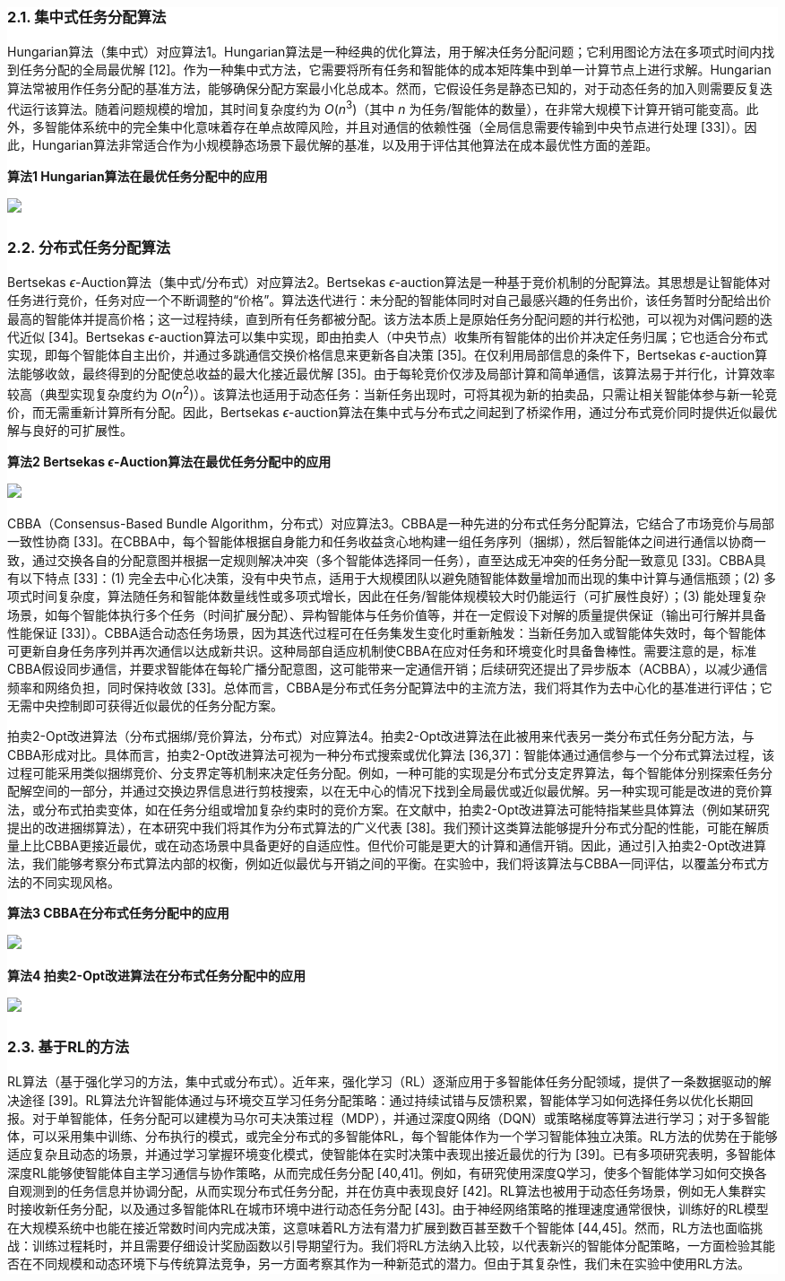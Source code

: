 ### 2.1. 集中式任务分配算法

Hungarian算法（集中式）对应算法1。Hungarian算法是一种经典的优化算法，用于解决任务分配问题；它利用图论方法在多项式时间内找到任务分配的全局最优解 [12]。作为一种集中式方法，它需要将所有任务和智能体的成本矩阵集中到单一计算节点上进行求解。Hungarian算法常被用作任务分配的基准方法，能够确保分配方案最小化总成本。然而，它假设任务是静态已知的，对于动态任务的加入则需要反复迭代运行该算法。随着问题规模的增加，其时间复杂度约为 $O\left(n^{3}\right)$（其中 $n$ 为任务/智能体的数量），在非常大规模下计算开销可能变高。此外，多智能体系统中的完全集中化意味着存在单点故障风险，并且对通信的依赖性强（全局信息需要传输到中央节点进行处理 [33]）。因此，Hungarian算法非常适合作为小规模静态场景下最优解的基准，以及用于评估其他算法在成本最优性方面的差距。

**算法1 Hungarian算法在最优任务分配中的应用**

![](https://cdn.mathpix.com/snip/images/dlQwiAhDJ2Oo3Gu0f7vrD3MEmxYmSC96-F0WpcpRubc.original.fullsize.png)


### 2.2. 分布式任务分配算法

Bertsekas $\epsilon$-Auction算法（集中式/分布式）对应算法2。Bertsekas $\epsilon$-auction算法是一种基于竞价机制的分配算法。其思想是让智能体对任务进行竞价，任务对应一个不断调整的“价格”。算法迭代进行：未分配的智能体同时对自己最感兴趣的任务出价，该任务暂时分配给出价最高的智能体并提高价格；这一过程持续，直到所有任务都被分配。该方法本质上是原始任务分配问题的并行松弛，可以视为对偶问题的迭代近似 [34]。Bertsekas $\epsilon$-auction算法可以集中实现，即由拍卖人（中央节点）收集所有智能体的出价并决定任务归属；它也适合分布式实现，即每个智能体自主出价，并通过多跳通信交换价格信息来更新各自决策 [35]。在仅利用局部信息的条件下，Bertsekas $\epsilon$-auction算法能够收敛，最终得到的分配使总收益的最大化接近最优解 [35]。由于每轮竞价仅涉及局部计算和简单通信，该算法易于并行化，计算效率较高（典型实现复杂度约为 $O\left(n^{2}\right)$）。该算法也适用于动态任务：当新任务出现时，可将其视为新的拍卖品，只需让相关智能体参与新一轮竞价，而无需重新计算所有分配。因此，Bertsekas $\epsilon$-auction算法在集中式与分布式之间起到了桥梁作用，通过分布式竞价同时提供近似最优解与良好的可扩展性。

**算法2 Bertsekas $\epsilon$-Auction算法在最优任务分配中的应用**

![](https://cdn.mathpix.com/snip/images/jDujEcrGKkeFs8xTTargLsSxnw5m4trECs8y4K0dyuc.original.fullsize.png)

CBBA（Consensus-Based Bundle Algorithm，分布式）对应算法3。CBBA是一种先进的分布式任务分配算法，它结合了市场竞价与局部一致性协商 [33]。在CBBA中，每个智能体根据自身能力和任务收益贪心地构建一组任务序列（捆绑），然后智能体之间进行通信以协商一致，通过交换各自的分配意图并根据一定规则解决冲突（多个智能体选择同一任务），直至达成无冲突的任务分配一致意见 [33]。CBBA具有以下特点 [33]：(1) 完全去中心化决策，没有中央节点，适用于大规模团队以避免随智能体数量增加而出现的集中计算与通信瓶颈；(2) 多项式时间复杂度，算法随任务和智能体数量线性或多项式增长，因此在任务/智能体规模较大时仍能运行（可扩展性良好）；(3) 能处理复杂场景，如每个智能体执行多个任务（时间扩展分配）、异构智能体与任务价值等，并在一定假设下对解的质量提供保证（输出可行解并具备性能保证 [33]）。CBBA适合动态任务场景，因为其迭代过程可在任务集发生变化时重新触发：当新任务加入或智能体失效时，每个智能体可更新自身任务序列并再次通信以达成新共识。这种局部自适应机制使CBBA在应对任务和环境变化时具备鲁棒性。需要注意的是，标准CBBA假设同步通信，并要求智能体在每轮广播分配意图，这可能带来一定通信开销；后续研究还提出了异步版本（ACBBA），以减少通信频率和网络负担，同时保持收敛 [33]。总体而言，CBBA是分布式任务分配算法中的主流方法，我们将其作为去中心化的基准进行评估；它无需中央控制即可获得近似最优的任务分配方案。

拍卖2-Opt改进算法（分布式捆绑/竞价算法，分布式）对应算法4。拍卖2-Opt改进算法在此被用来代表另一类分布式任务分配方法，与CBBA形成对比。具体而言，拍卖2-Opt改进算法可视为一种分布式搜索或优化算法 [36,37]：智能体通过通信参与一个分布式算法过程，该过程可能采用类似捆绑竞价、分支界定等机制来决定任务分配。例如，一种可能的实现是分布式分支定界算法，每个智能体分别探索任务分配解空间的一部分，并通过交换边界信息进行剪枝搜索，以在无中心的情况下找到全局最优或近似最优解。另一种实现可能是改进的竞价算法，或分布式拍卖变体，如在任务分组或增加复杂约束时的竞价方案。在文献中，拍卖2-Opt改进算法可能特指某些具体算法（例如某研究提出的改进捆绑算法），在本研究中我们将其作为分布式算法的广义代表 [38]。我们预计这类算法能够提升分布式分配的性能，可能在解质量上比CBBA更接近最优，或在动态场景中具备更好的自适应性。但代价可能是更大的计算和通信开销。因此，通过引入拍卖2-Opt改进算法，我们能够考察分布式算法内部的权衡，例如近似最优与开销之间的平衡。在实验中，我们将该算法与CBBA一同评估，以覆盖分布式方法的不同实现风格。

**算法3 CBBA在分布式任务分配中的应用**

![](https://cdn.mathpix.com/snip/images/XfqbI2G10sd7Z9IxAZWaPM9csEZUI8pfJ7x7tUjexaM.original.fullsize.png)

**算法4 拍卖2-Opt改进算法在分布式任务分配中的应用**

![](https://cdn.mathpix.com/snip/images/jbRSWM037Mz0LNHSuTF-EuEccwJ3JqUEu33w_AyrT-Y.original.fullsize.png)


### 2.3. 基于RL的方法

RL算法（基于强化学习的方法，集中式或分布式）。近年来，强化学习（RL）逐渐应用于多智能体任务分配领域，提供了一条数据驱动的解决途径 [39]。RL算法允许智能体通过与环境交互学习任务分配策略：通过持续试错与反馈积累，智能体学习如何选择任务以优化长期回报。对于单智能体，任务分配可以建模为马尔可夫决策过程（MDP），并通过深度Q网络（DQN）或策略梯度等算法进行学习；对于多智能体，可以采用集中训练、分布执行的模式，或完全分布式的多智能体RL，每个智能体作为一个学习智能体独立决策。RL方法的优势在于能够适应复杂且动态的场景，并通过学习掌握环境变化模式，使智能体在实时决策中表现出接近最优的行为 [39]。已有多项研究表明，多智能体深度RL能够使智能体自主学习通信与协作策略，从而完成任务分配 [40,41]。例如，有研究使用深度Q学习，使多个智能体学习如何交换各自观测到的任务信息并协调分配，从而实现分布式任务分配，并在仿真中表现良好 [42]。RL算法也被用于动态任务场景，例如无人集群实时接收新任务分配，以及通过多智能体RL在城市环境中进行动态任务分配 [43]。由于神经网络策略的推理速度通常很快，训练好的RL模型在大规模系统中也能在接近常数时间内完成决策，这意味着RL方法有潜力扩展到数百甚至数千个智能体 [44,45]。然而，RL方法也面临挑战：训练过程耗时，并且需要仔细设计奖励函数以引导期望行为。我们将RL方法纳入比较，以代表新兴的智能体分配策略，一方面检验其能否在不同规模和动态环境下与传统算法竞争，另一方面考察其作为一种新范式的潜力。但由于其复杂性，我们未在实验中使用RL方法。
